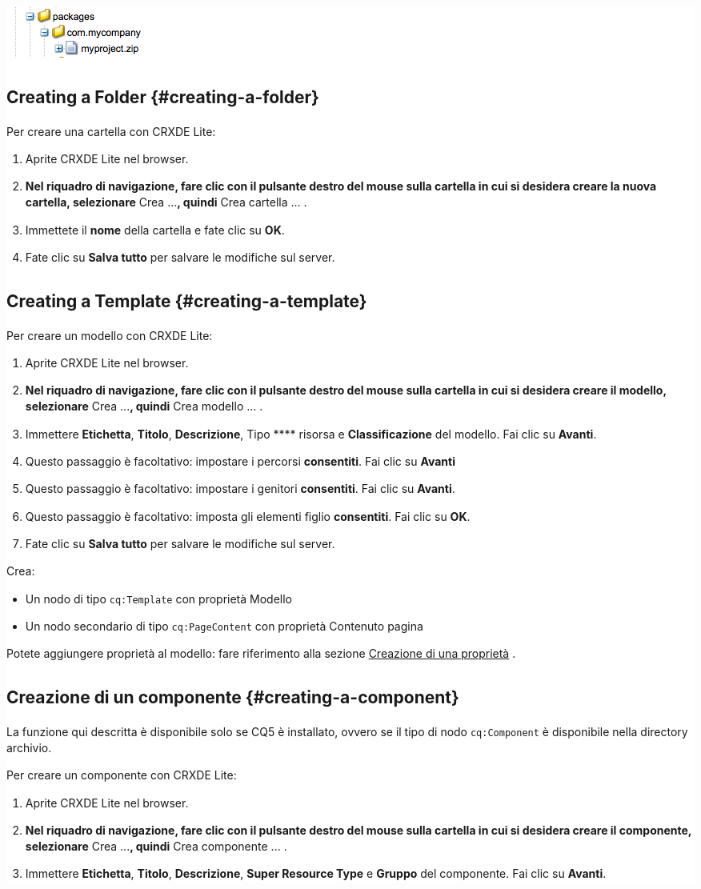 ![chlimage_1-20](assets/chlimage_1-20.png)

## Creating a Folder {#creating-a-folder}

Per creare una cartella con CRXDE Lite:

1. Aprite CRXDE Lite nel browser.
1. **Nel riquadro di navigazione, fare clic con il pulsante destro del mouse sulla cartella in cui si desidera creare la nuova cartella, selezionare** Crea ...**, quindi** Crea cartella ... .

1. Immettete il **nome** della cartella e fate clic su **OK**.

1. Fate clic su **Salva tutto** per salvare le modifiche sul server.

## Creating a Template {#creating-a-template}

Per creare un modello con CRXDE Lite:

1. Aprite CRXDE Lite nel browser.
1. **Nel riquadro di navigazione, fare clic con il pulsante destro del mouse sulla cartella in cui si desidera creare il modello, selezionare** Crea ...**, quindi** Crea modello ... .

1. Immettere **Etichetta**, **Titolo**, **Descrizione**, Tipo **** risorsa e **Classificazione** del modello. Fai clic su **Avanti**.

1. Questo passaggio è facoltativo: impostare i percorsi **consentiti**. Fai clic su **Avanti**

1. Questo passaggio è facoltativo: impostare i genitori **consentiti**. Fai clic su **Avanti**.

1. Questo passaggio è facoltativo: imposta gli elementi figlio **consentiti**. Fai clic su **OK**. 

1. Fate clic su **Salva tutto** per salvare le modifiche sul server.

Crea:

* Un nodo di tipo `cq:Template` con proprietà Modello

* Un nodo secondario di tipo `cq:PageContent` con proprietà Contenuto pagina

Potete aggiungere proprietà al modello: fare riferimento alla sezione [Creazione di una proprietà](#creating-a-property) .

## Creazione di un componente {#creating-a-component}

La funzione qui descritta è disponibile solo se CQ5 è installato, ovvero se il tipo di nodo `cq:Component` è disponibile nella directory archivio.

Per creare un componente con CRXDE Lite:

1. Aprite CRXDE Lite nel browser.
1. **Nel riquadro di navigazione, fare clic con il pulsante destro del mouse sulla cartella in cui si desidera creare il componente, selezionare** Crea ...**, quindi** Crea componente ... .

1. Immettere **Etichetta**, **Titolo**, **Descrizione**, **Super Resource Type** e **Gruppo** del componente. Fai clic su **Avanti**.
